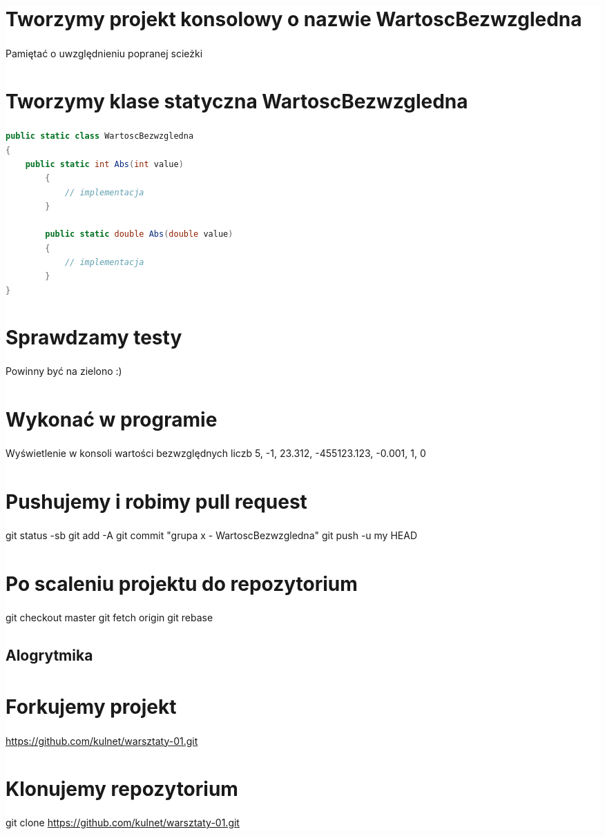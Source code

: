 # Tworzymy projekt konsolowy o nazwie WartoscBezwzgledna
Pamiętać o uwzględnieniu popranej scieżki

# Tworzymy klase statyczna WartoscBezwzgledna
```csharp
public static class WartoscBezwzgledna
{
	public static int Abs(int value)
        {
            // implementacja
        }

        public static double Abs(double value)
        {
            // implementacja
        }
}
```

# Sprawdzamy testy
Powinny być na zielono :)

# Wykonać w programie
Wyświetlenie w konsoli wartości bezwzględnych liczb 5, -1, 23.312, -455123.123, -0.001, 1, 0

# Pushujemy i robimy pull request
git status -sb
git add -A
git commit "grupa x - WartoscBezwzgledna"
git push -u my HEAD

# Po scaleniu projektu do repozytorium
git checkout master
git fetch origin
git rebase

Alogrytmika
-----------
# Forkujemy projekt
https://github.com/kulnet/warsztaty-01.git

# Klonujemy repozytorium
git clone https://github.com/kulnet/warsztaty-01.git
